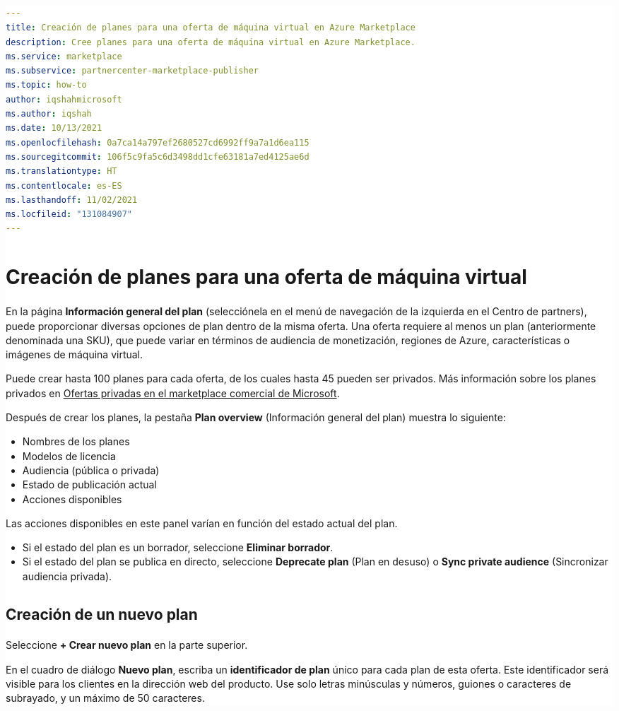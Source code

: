 ```yaml
---
title: Creación de planes para una oferta de máquina virtual en Azure Marketplace
description: Cree planes para una oferta de máquina virtual en Azure Marketplace.
ms.service: marketplace
ms.subservice: partnercenter-marketplace-publisher
ms.topic: how-to
author: iqshahmicrosoft
ms.author: iqshah
ms.date: 10/13/2021
ms.openlocfilehash: 0a7ca14a797ef2680527cd6992ff9a7a1d6ea115
ms.sourcegitcommit: 106f5c9fa5c6d3498dd1cfe63181a7ed4125ae6d
ms.translationtype: HT
ms.contentlocale: es-ES
ms.lasthandoff: 11/02/2021
ms.locfileid: "131084907"
---
```

# <a name="create-plans-for-a-virtual-machine-offer"></a>Creación de planes para una oferta de máquina virtual

En la página **Información general del plan** (selecciónela en el menú de navegación de la izquierda en el Centro de partners), puede proporcionar diversas opciones de plan dentro de la misma oferta. Una oferta requiere al menos un plan (anteriormente denominada una SKU), que puede variar en términos de audiencia de monetización, regiones de Azure, características o imágenes de máquina virtual.

Puede crear hasta 100 planes para cada oferta, de los cuales hasta 45 pueden ser privados. Más información sobre los planes privados en [Ofertas privadas en el marketplace comercial de Microsoft](private-offers.md).

Después de crear los planes, la pestaña **Plan overview** (Información general del plan) muestra lo siguiente:

- Nombres de los planes
- Modelos de licencia
- Audiencia (pública o privada)
- Estado de publicación actual
- Acciones disponibles

Las acciones disponibles en este panel varían en función del estado actual del plan.

- Si el estado del plan es un borrador, seleccione **Eliminar borrador**.
- Si el estado del plan se publica en directo, seleccione **Deprecate plan** (Plan en desuso) o **Sync private audience** (Sincronizar audiencia privada).

## <a name="create-a-new-plan"></a>Creación de un nuevo plan

Seleccione **+ Crear nuevo plan** en la parte superior.

En el cuadro de diálogo **Nuevo plan**, escriba un **identificador de plan** único para cada plan de esta oferta. Este identificador será visible para los clientes en la dirección web del producto. Use solo letras minúsculas y números, guiones o caracteres de subrayado, y un máximo de 50 caracteres.

